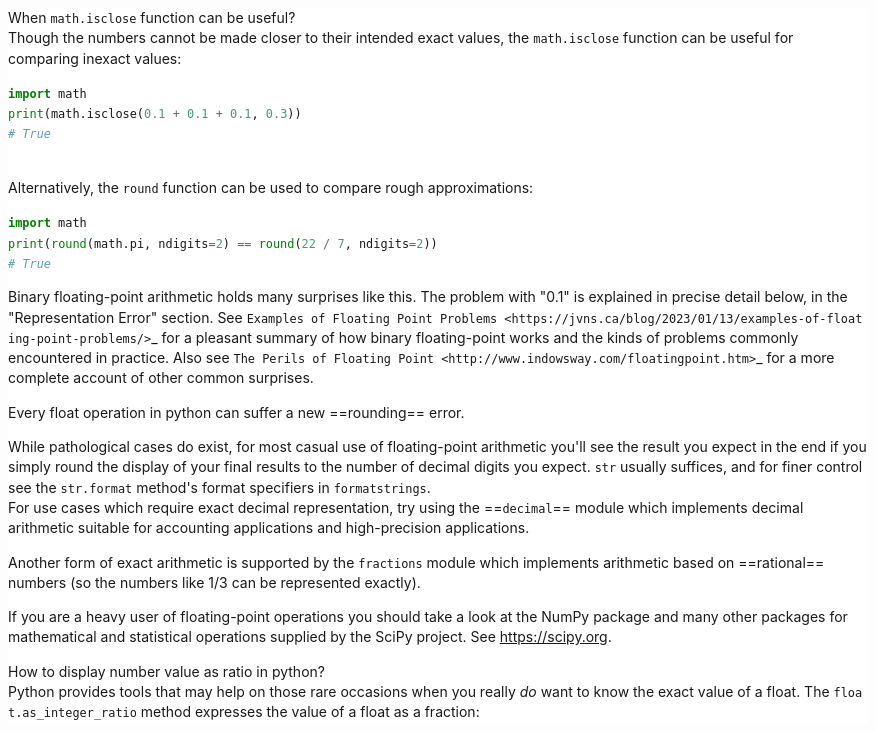 When `math.isclose` function can be useful?
<br class="f">
Though the numbers cannot be made closer to their intended exact values,
the `math.isclose` function can be useful for comparing inexact values:
```python
import math
print(math.isclose(0.1 + 0.1 + 0.1, 0.3))
# True
```
\
Alternatively, the `round` function can be used to compare rough
approximations:
```python
import math
print(round(math.pi, ndigits=2) == round(22 / 7, ndigits=2))
# True
```



Binary floating-point arithmetic holds many surprises like this.  The problem
with "0.1" is explained in precise detail below, in the "Representation Error"
section.  See `Examples of Floating Point Problems
<https://jvns.ca/blog/2023/01/13/examples-of-floating-point-problems/>`_ for
a pleasant summary of how binary floating-point works and the kinds of
problems commonly encountered in practice.  Also see
`The Perils of Floating Point <http://www.indowsway.com/floatingpoint.htm>`_
for a more complete account of other common surprises.

Every float operation in python can suffer a new ==rounding== error.

While pathological cases do exist, for most casual use of floating-point
arithmetic you'll see the result you expect in the end if you simply round the
display of your final results to the number of decimal digits you expect.
`str` usually suffices, and for finer control see the `str.format`
method's format specifiers in `formatstrings`.
\
For use cases which require exact decimal representation, try using the
==`decimal`== module which implements decimal arithmetic suitable for
accounting applications and high-precision applications.

Another form of exact arithmetic is supported by the `fractions` module
which implements arithmetic based on ==rational== numbers (so the numbers like
1/3 can be represented exactly).

If you are a heavy user of floating-point operations you should take a look
at the NumPy package and many other packages for mathematical and
statistical operations supplied by the SciPy project. See <https://scipy.org>.


How to display number value as ratio in python?
<br class="f">
Python provides tools that may help on those rare occasions when you really *do*
want to know the exact value of a float. The `float.as_integer_ratio` method
expresses the value of a float as a fraction:
